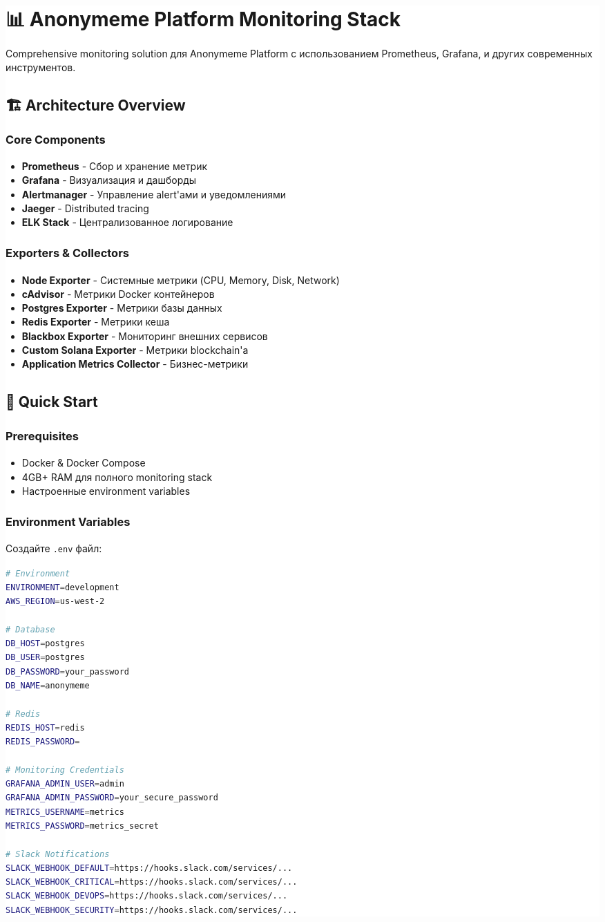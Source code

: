# 📊 Anonymeme Platform Monitoring Stack

Comprehensive monitoring solution для Anonymeme Platform с использованием Prometheus, Grafana, и других современных инструментов.

## 🏗️ Architecture Overview

### Core Components

- **Prometheus** - Сбор и хранение метрик
- **Grafana** - Визуализация и дашборды
- **Alertmanager** - Управление alert'ами и уведомлениями
- **Jaeger** - Distributed tracing
- **ELK Stack** - Централизованное логирование

### Exporters & Collectors

- **Node Exporter** - Системные метрики (CPU, Memory, Disk, Network)
- **cAdvisor** - Метрики Docker контейнеров
- **Postgres Exporter** - Метрики базы данных
- **Redis Exporter** - Метрики кеша
- **Blackbox Exporter** - Мониторинг внешних сервисов
- **Custom Solana Exporter** - Метрики blockchain'а
- **Application Metrics Collector** - Бизнес-метрики

## 🚀 Quick Start

### Prerequisites

- Docker & Docker Compose
- 4GB+ RAM для полного monitoring stack
- Настроенные environment variables

### Environment Variables

Создайте `.env` файл:

```bash
# Environment
ENVIRONMENT=development
AWS_REGION=us-west-2

# Database
DB_HOST=postgres
DB_USER=postgres
DB_PASSWORD=your_password
DB_NAME=anonymeme

# Redis
REDIS_HOST=redis
REDIS_PASSWORD=

# Monitoring Credentials
GRAFANA_ADMIN_USER=admin
GRAFANA_ADMIN_PASSWORD=your_secure_password
METRICS_USERNAME=metrics
METRICS_PASSWORD=metrics_secret

# Slack Notifications
SLACK_WEBHOOK_DEFAULT=https://hooks.slack.com/services/...
SLACK_WEBHOOK_CRITICAL=https://hooks.slack.com/services/...
SLACK_WEBHOOK_DEVOPS=https://hooks.slack.com/services/...
SLACK_WEBHOOK_SECURITY=https://hooks.slack.com/services/...
```